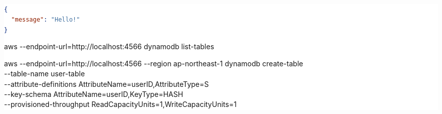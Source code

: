 ```json
{
  "message": "Hello!"
}
```





aws --endpoint-url=http://localhost:4566 dynamodb list-tables


aws --endpoint-url=http://localhost:4566 --region ap-northeast-1 dynamodb create-table \
    --table-name user-table \
    --attribute-definitions AttributeName=userID,AttributeType=S \
    --key-schema AttributeName=userID,KeyType=HASH \
    --provisioned-throughput ReadCapacityUnits=1,WriteCapacityUnits=1